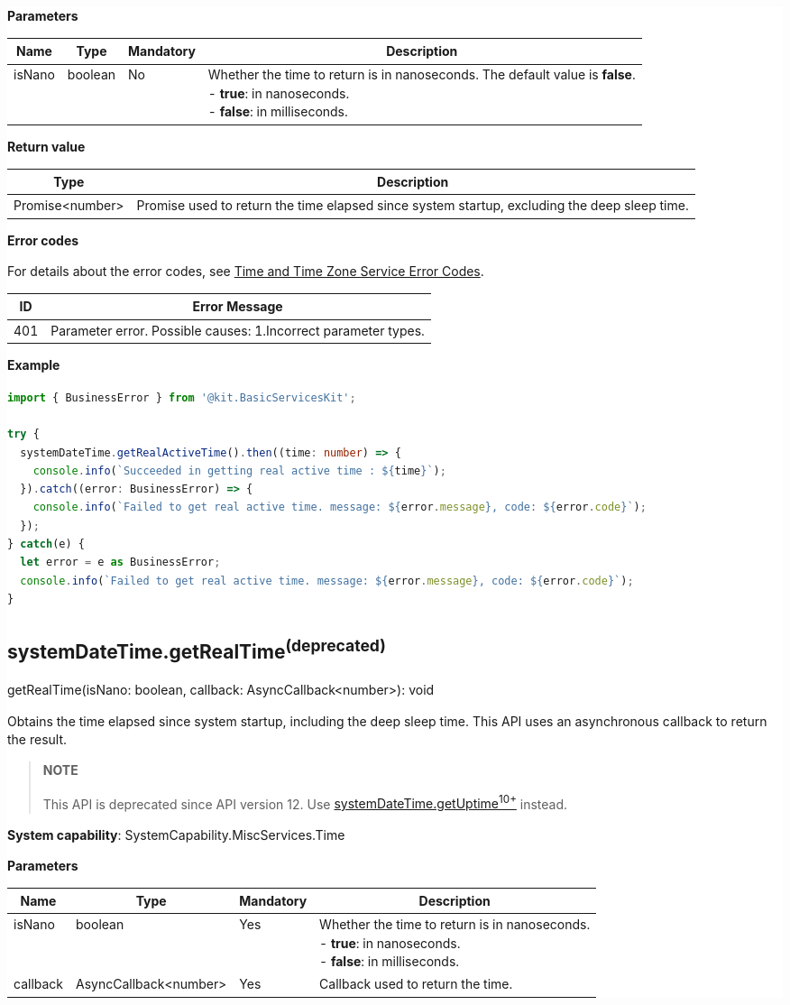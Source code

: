 **Parameters**

| Name| Type   | Mandatory| Description                             |
| ------ | ------- | ---- | ----------------------------------- |
| isNano | boolean | No  | Whether the time to return is in nanoseconds. The default value is **false**.<br>- **true**: in nanoseconds.<br>- **false**: in milliseconds.|

**Return value**

| Type                 | Description        |
| -------------- | -------------------------------- |
| Promise&lt;number&gt; | Promise used to return the time elapsed since system startup, excluding the deep sleep time.|

**Error codes**

For details about the error codes, see [Time and Time Zone Service Error Codes](./errorcode-time.md).

| ID  | Error Message                                                             |
|---------|-------------------------------------------------------------------|
| 401     | Parameter error. Possible causes: 1.Incorrect parameter types. |

**Example**

```ts
import { BusinessError } from '@kit.BasicServicesKit';

try {
  systemDateTime.getRealActiveTime().then((time: number) => {
    console.info(`Succeeded in getting real active time : ${time}`);
  }).catch((error: BusinessError) => {
    console.info(`Failed to get real active time. message: ${error.message}, code: ${error.code}`);
  });
} catch(e) {
  let error = e as BusinessError;
  console.info(`Failed to get real active time. message: ${error.message}, code: ${error.code}`);
}
```

## systemDateTime.getRealTime<sup>(deprecated)</sup>

getRealTime(isNano: boolean, callback: AsyncCallback&lt;number&gt;): void

Obtains the time elapsed since system startup, including the deep sleep time. This API uses an asynchronous callback to return the result.

> **NOTE**
>
> This API is deprecated since API version 12. Use [systemDateTime.getUptime<sup>10+</sup>](#systemdatetimegetuptime10) instead.

**System capability**: SystemCapability.MiscServices.Time

**Parameters**

| Name  | Type                       | Mandatory| Description  |
| -------- | --------------- | ---- | ------------------------------- |
| isNano   | boolean                     | Yes  | Whether the time to return is in nanoseconds.<br>- **true**: in nanoseconds.<br>- **false**: in milliseconds.|
| callback | AsyncCallback&lt;number&gt; | Yes  | Callback used to return the time.  |
